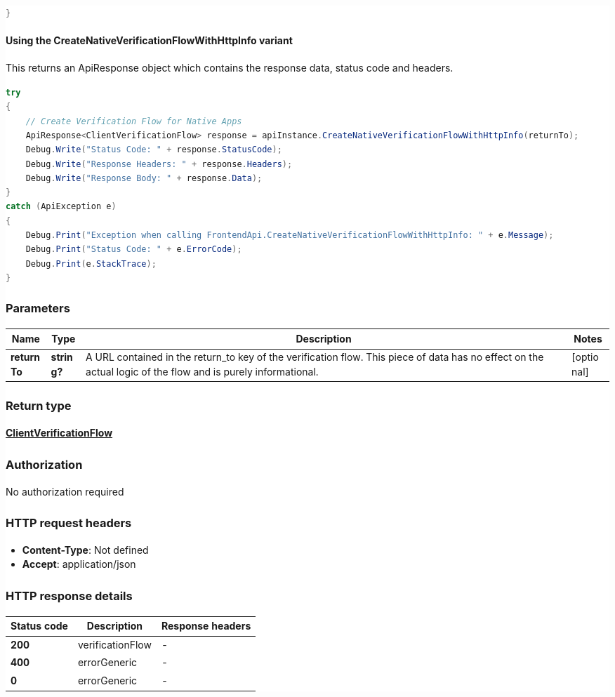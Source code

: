 ```csharp
}
```

#### Using the CreateNativeVerificationFlowWithHttpInfo variant
This returns an ApiResponse object which contains the response data, status code and headers.

```csharp
try
{
    // Create Verification Flow for Native Apps
    ApiResponse<ClientVerificationFlow> response = apiInstance.CreateNativeVerificationFlowWithHttpInfo(returnTo);
    Debug.Write("Status Code: " + response.StatusCode);
    Debug.Write("Response Headers: " + response.Headers);
    Debug.Write("Response Body: " + response.Data);
}
catch (ApiException e)
{
    Debug.Print("Exception when calling FrontendApi.CreateNativeVerificationFlowWithHttpInfo: " + e.Message);
    Debug.Print("Status Code: " + e.ErrorCode);
    Debug.Print(e.StackTrace);
}
```

### Parameters

| Name | Type | Description | Notes |
|------|------|-------------|-------|
| **returnTo** | **string?** | A URL contained in the return_to key of the verification flow. This piece of data has no effect on the actual logic of the flow and is purely informational. | [optional]  |

### Return type

[**ClientVerificationFlow**](ClientVerificationFlow.md)

### Authorization

No authorization required

### HTTP request headers

 - **Content-Type**: Not defined
 - **Accept**: application/json


### HTTP response details
| Status code | Description | Response headers |
|-------------|-------------|------------------|
| **200** | verificationFlow |  -  |
| **400** | errorGeneric |  -  |
| **0** | errorGeneric |  -  |
